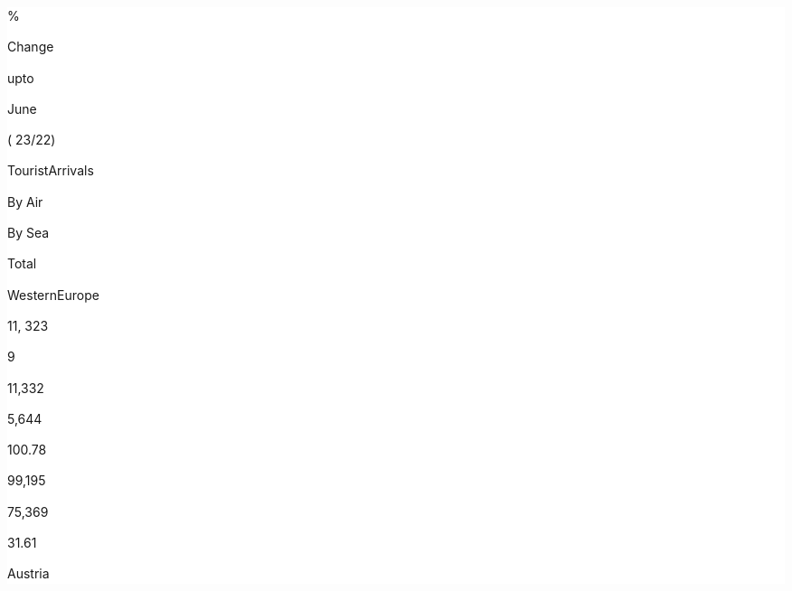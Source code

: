 %
 
Change
 
upto 
 
June
 
(
23/22)
 
 
TouristArrivals
 
 
 
By 
Air
 
By 
Sea
 
Total
 
WesternEurope
 
 
 
 
 
11,
323
 
 
 
 
 
 
9
 
 
 
 
 
11,332
 
 
 
 
5,644
 
 
 
 
 
100.78
 
 
 
 
 
99,195
 
 
 
 
75,369
 
 
 
 
31.61
 
Austria
 